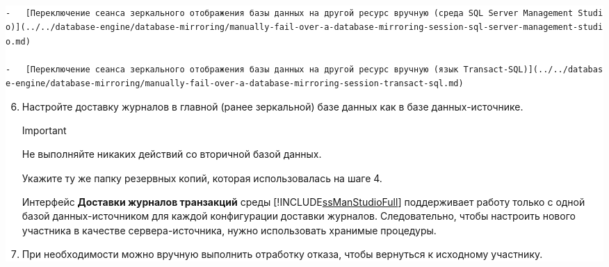     -   [Переключение сеанса зеркального отображения базы данных на другой ресурс вручную (среда SQL Server Management Studio)](../../database-engine/database-mirroring/manually-fail-over-a-database-mirroring-session-sql-server-management-studio.md)  
  
    -   [Переключение сеанса зеркального отображения базы данных на другой ресурс вручную (язык Transact-SQL)](../../database-engine/database-mirroring/manually-fail-over-a-database-mirroring-session-transact-sql.md)  
  
6.  Настройте доставку журналов в главной (ранее зеркальной) базе данных как в базе данных-источнике.  
  
    > [!IMPORTANT]  
    >  Не выполняйте никаких действий со вторичной базой данных.  
  
     Укажите ту же папку резервных копий, которая использовалась на шаге 4.  
  
     Интерфейс **Доставки журналов транзакций** среды [!INCLUDE[ssManStudioFull](../../includes/ssmanstudiofull-md.md)] поддерживает работу только с одной базой данных-источником для каждой конфигурации доставки журналов. Следовательно, чтобы настроить нового участника в качестве сервера-источника, нужно использовать хранимые процедуры.  
  
7.  При необходимости можно вручную выполнить отработку отказа, чтобы вернуться к исходному участнику.  
  
  
